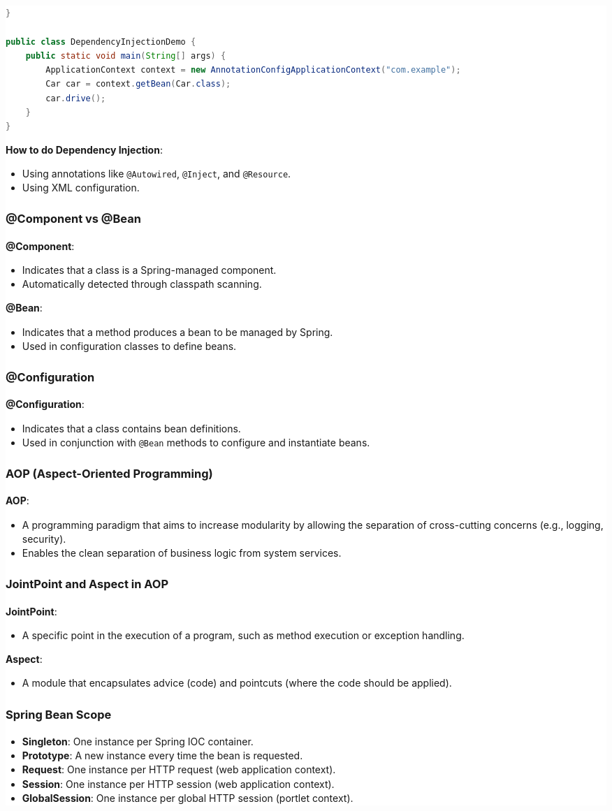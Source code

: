 ```java
}

public class DependencyInjectionDemo {
    public static void main(String[] args) {
        ApplicationContext context = new AnnotationConfigApplicationContext("com.example");
        Car car = context.getBean(Car.class);
        car.drive();
    }
}
```

**How to do Dependency Injection**:

- Using annotations like `@Autowired`, `@Inject`, and `@Resource`.
- Using XML configuration.

### @Component vs @Bean

**@Component**:

- Indicates that a class is a Spring-managed component.
- Automatically detected through classpath scanning.

**@Bean**:

- Indicates that a method produces a bean to be managed by Spring.
- Used in configuration classes to define beans.

### @Configuration

**@Configuration**:

- Indicates that a class contains bean definitions.
- Used in conjunction with `@Bean` methods to configure and instantiate beans.

### AOP (Aspect-Oriented Programming)

**AOP**:

- A programming paradigm that aims to increase modularity by allowing the separation of cross-cutting concerns (e.g., logging, security).
- Enables the clean separation of business logic from system services.

### JointPoint and Aspect in AOP

**JointPoint**:

- A specific point in the execution of a program, such as method execution or exception handling.

**Aspect**:

- A module that encapsulates advice (code) and pointcuts (where the code should be applied).

### Spring Bean Scope

- **Singleton**: One instance per Spring IOC container.
- **Prototype**: A new instance every time the bean is requested.
- **Request**: One instance per HTTP request (web application context).
- **Session**: One instance per HTTP session (web application context).
- **GlobalSession**: One instance per global HTTP session (portlet context).
